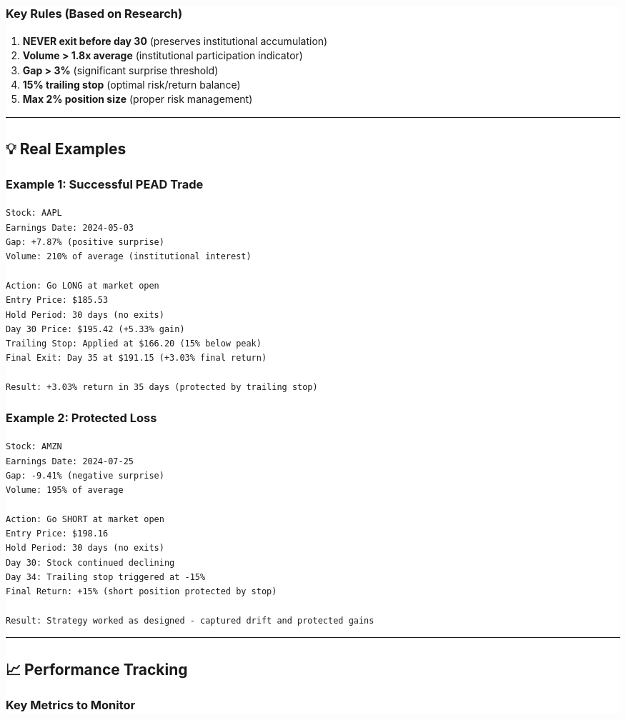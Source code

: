### Key Rules (Based on Research)

1. **NEVER exit before day 30** (preserves institutional accumulation)
2. **Volume > 1.8x average** (institutional participation indicator)
3. **Gap > 3%** (significant surprise threshold)
4. **15% trailing stop** (optimal risk/return balance)
5. **Max 2% position size** (proper risk management)

---

## 💡 Real Examples

### Example 1: Successful PEAD Trade
```
Stock: AAPL
Earnings Date: 2024-05-03
Gap: +7.87% (positive surprise)
Volume: 210% of average (institutional interest)

Action: Go LONG at market open
Entry Price: $185.53
Hold Period: 30 days (no exits)
Day 30 Price: $195.42 (+5.33% gain)
Trailing Stop: Applied at $166.20 (15% below peak)
Final Exit: Day 35 at $191.15 (+3.03% final return)

Result: +3.03% return in 35 days (protected by trailing stop)
```

### Example 2: Protected Loss
```
Stock: AMZN
Earnings Date: 2024-07-25
Gap: -9.41% (negative surprise)
Volume: 195% of average

Action: Go SHORT at market open
Entry Price: $198.16
Hold Period: 30 days (no exits)
Day 30: Stock continued declining
Day 34: Trailing stop triggered at -15%
Final Return: +15% (short position protected by stop)

Result: Strategy worked as designed - captured drift and protected gains
```

---

## 📈 Performance Tracking

### Key Metrics to Monitor
